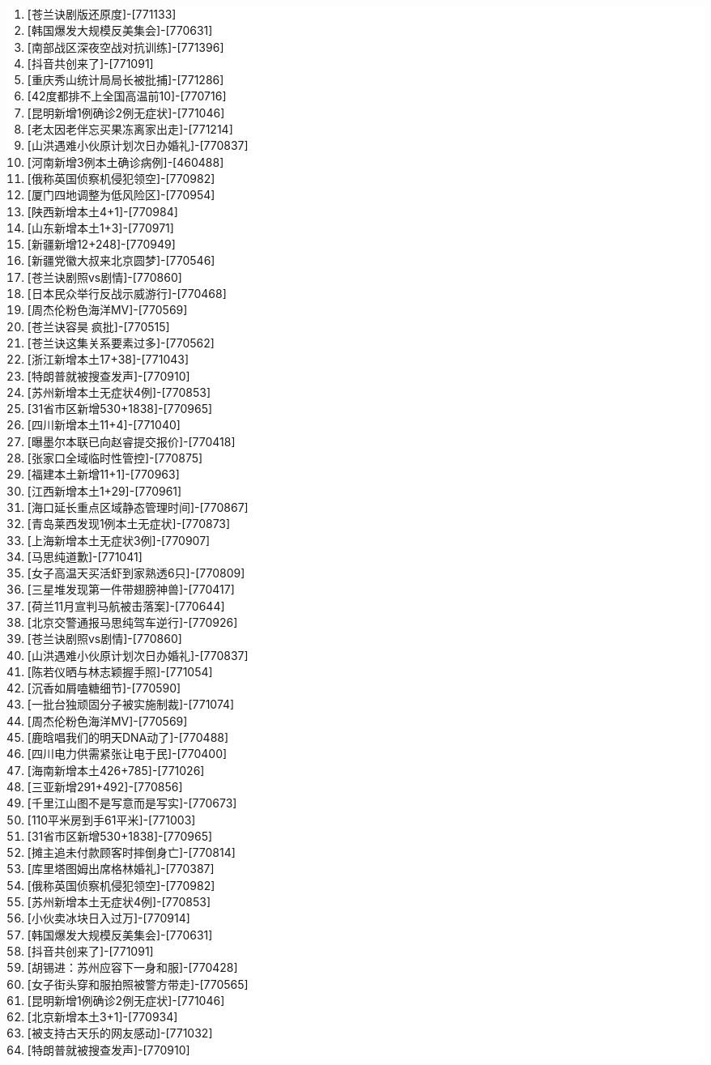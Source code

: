 1. [苍兰诀剧版还原度]-[771133]
1. [韩国爆发大规模反美集会]-[770631]
1. [南部战区深夜空战对抗训练]-[771396]
1. [抖音共创来了]-[771091]
1. [重庆秀山统计局局长被批捕]-[771286]
1. [42度都排不上全国高温前10]-[770716]
1. [昆明新增1例确诊2例无症状]-[771046]
1. [老太因老伴忘买果冻离家出走]-[771214]
1. [山洪遇难小伙原计划次日办婚礼]-[770837]
1. [河南新增3例本土确诊病例]-[460488]
1. [俄称英国侦察机侵犯领空]-[770982]
1. [厦门四地调整为低风险区]-[770954]
1. [陕西新增本土4+1]-[770984]
1. [山东新增本土1+3]-[770971]
1. [新疆新增12+248]-[770949]
1. [新疆党徽大叔来北京圆梦]-[770546]
1. [苍兰诀剧照vs剧情]-[770860]
1. [日本民众举行反战示威游行]-[770468]
1. [周杰伦粉色海洋MV]-[770569]
1. [苍兰诀容昊 疯批]-[770515]
1. [苍兰诀这集关系要素过多]-[770562]
1. [浙江新增本土17+38]-[771043]
1. [特朗普就被搜查发声]-[770910]
1. [苏州新增本土无症状4例]-[770853]
1. [31省市区新增530+1838]-[770965]
1. [四川新增本土11+4]-[771040]
1. [曝墨尔本联已向赵睿提交报价]-[770418]
1. [张家口全域临时性管控]-[770875]
1. [福建本土新增11+1]-[770963]
1. [江西新增本土1+29]-[770961]
1. [海口延长重点区域静态管理时间]-[770867]
1. [青岛莱西发现1例本土无症状]-[770873]
1. [上海新增本土无症状3例]-[770907]
1. [马思纯道歉]-[771041]
1. [女子高温天买活虾到家熟透6只]-[770809]
1. [三星堆发现第一件带翅膀神兽]-[770417]
1. [荷兰11月宣判马航被击落案]-[770644]
1. [北京交警通报马思纯驾车逆行]-[770926]
1. [苍兰诀剧照vs剧情]-[770860]
1. [山洪遇难小伙原计划次日办婚礼]-[770837]
1. [陈若仪晒与林志颖握手照]-[771054]
1. [沉香如屑嗑糖细节]-[770590]
1. [一批台独顽固分子被实施制裁]-[771074]
1. [周杰伦粉色海洋MV]-[770569]
1. [鹿晗唱我们的明天DNA动了]-[770488]
1. [四川电力供需紧张让电于民]-[770400]
1. [海南新增本土426+785]-[771026]
1. [三亚新增291+492]-[770856]
1. [千里江山图不是写意而是写实]-[770673]
1. [110平米房到手61平米]-[771003]
1. [31省市区新增530+1838]-[770965]
1. [摊主追未付款顾客时摔倒身亡]-[770814]
1. [库里塔图姆出席格林婚礼]-[770387]
1. [俄称英国侦察机侵犯领空]-[770982]
1. [苏州新增本土无症状4例]-[770853]
1. [小伙卖冰块日入过万]-[770914]
1. [韩国爆发大规模反美集会]-[770631]
1. [抖音共创来了]-[771091]
1. [胡锡进：苏州应容下一身和服]-[770428]
1. [女子街头穿和服拍照被警方带走]-[770565]
1. [昆明新增1例确诊2例无症状]-[771046]
1. [北京新增本土3+1]-[770934]
1. [被支持古天乐的网友感动]-[771032]
1. [特朗普就被搜查发声]-[770910]